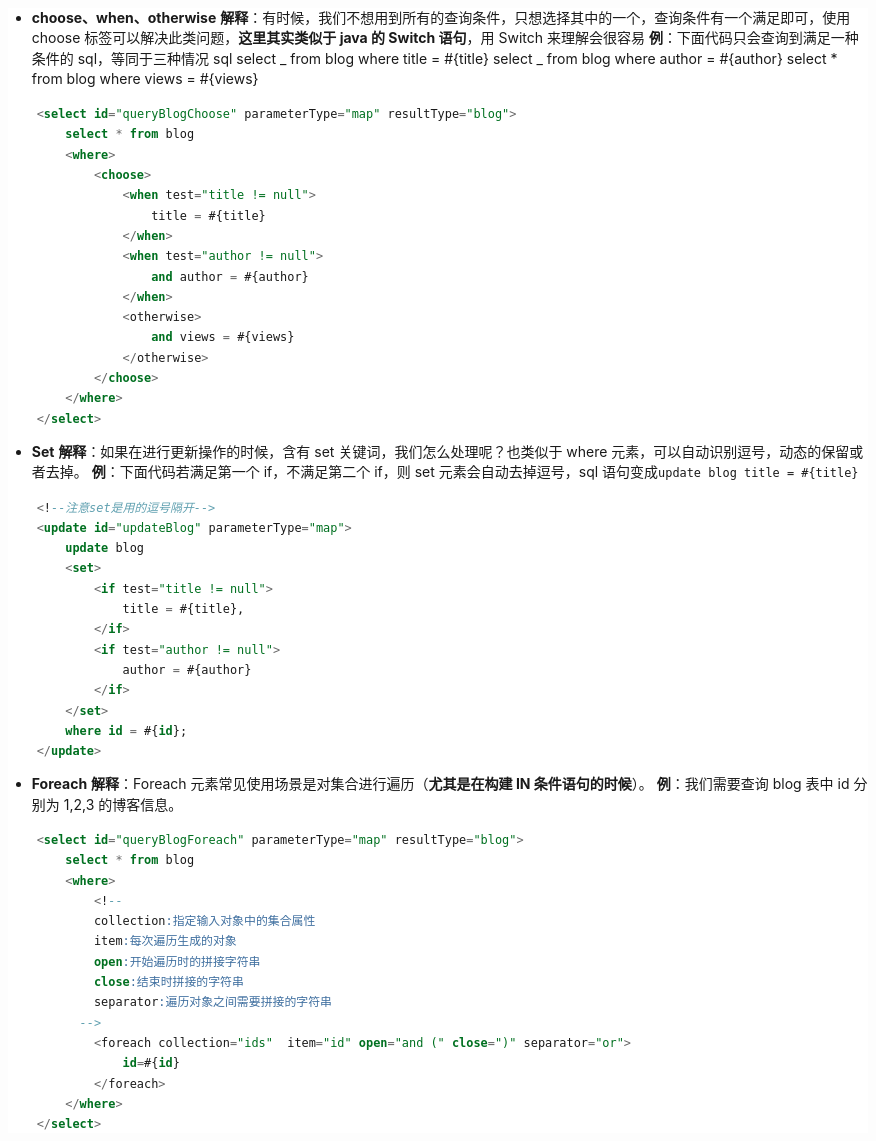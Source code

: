 - **choose、when、otherwise**
  **解释**：有时候，我们不想用到所有的查询条件，只想选择其中的一个，查询条件有一个满足即可，使用 choose 标签可以解决此类问题，**这里其实类似于 java 的 Switch 语句**，用 Switch 来理解会很容易
  **例**：下面代码只会查询到满足一种条件的 sql，等同于三种情况 sql
  select _ from blog where title = #{title}
  select _ from blog where author = #{author}
  select \* from blog where views = #{views}

```sql
    <select id="queryBlogChoose" parameterType="map" resultType="blog">
        select * from blog
        <where>
            <choose>
                <when test="title != null">
                    title = #{title}
                </when>
                <when test="author != null">
                    and author = #{author}
                </when>
                <otherwise>
                    and views = #{views}
                </otherwise>
            </choose>
        </where>
    </select>
```

- **Set**
  **解释**：如果在进行更新操作的时候，含有 set 关键词，我们怎么处理呢？也类似于 where 元素，可以自动识别逗号，动态的保留或者去掉。
  **例**：下面代码若满足第一个 if，不满足第二个 if，则 set 元素会自动去掉逗号，sql 语句变成`update blog title = #{title}`

```sql
    <!--注意set是用的逗号隔开-->
    <update id="updateBlog" parameterType="map">
        update blog
        <set>
            <if test="title != null">
                title = #{title},
            </if>
            <if test="author != null">
                author = #{author}
            </if>
        </set>
        where id = #{id};
    </update>
```

- **Foreach**
  **解释**：Foreach 元素常见使用场景是对集合进行遍历（**尤其是在构建 IN 条件语句的时候**）。
  **例**：我们需要查询 blog 表中 id 分别为 1,2,3 的博客信息。

```sql
    <select id="queryBlogForeach" parameterType="map" resultType="blog">
        select * from blog
        <where>
            <!--
            collection:指定输入对象中的集合属性
            item:每次遍历生成的对象
            open:开始遍历时的拼接字符串
            close:结束时拼接的字符串
            separator:遍历对象之间需要拼接的字符串
          -->
            <foreach collection="ids"  item="id" open="and (" close=")" separator="or">
                id=#{id}
            </foreach>
        </where>
    </select>
```